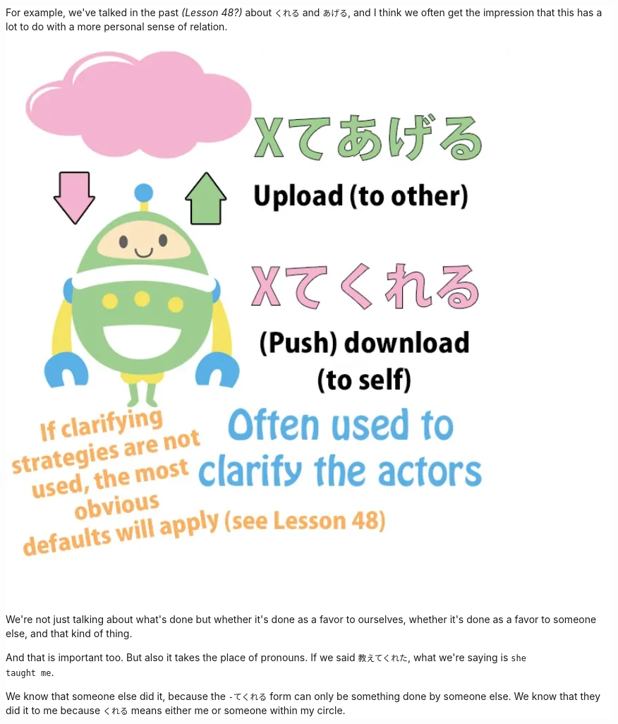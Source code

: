 For example, we've talked in the past *(Lesson 48?)* about <code>くれる</code> and <code>あげる</code>, and I think we often get the impression that this has a lot to do with a more personal sense of relation.

![](media/image1141.webp)

We're not just talking about what's done but whether it's done as a favor to ourselves, whether it's done as a favor to someone else, and that kind of thing.

And that is important too. But also it takes the place of pronouns. If we said <code>教えてくれた</code>, what we're saying is <code>she taught me</code>.

We know that someone else did it, because the <code>-てくれる</code> form can only be something done by someone else. We know that they did it to me because <code>くれる</code> means either me or someone within my circle.
